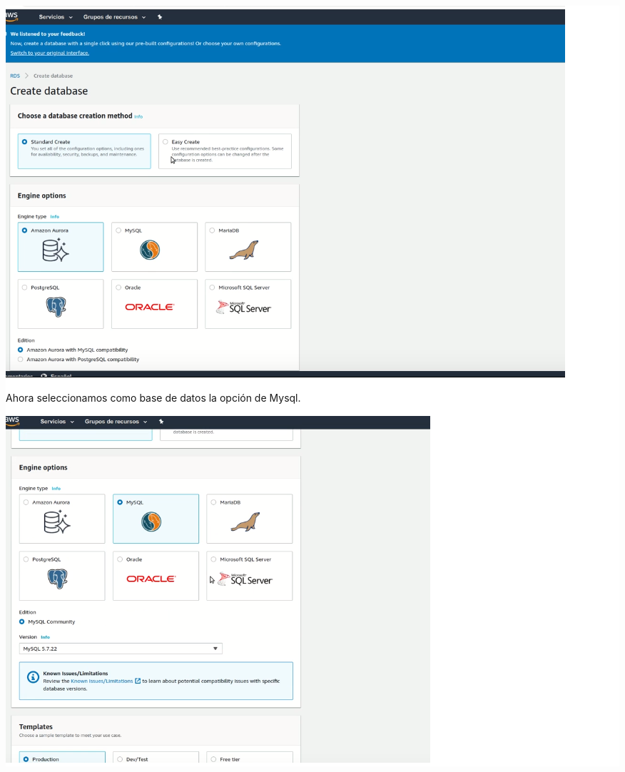 ![](https://github.com/k26duran/Patrones-Arquitecturales/blob/master/img/rds/3.PNG)

Ahora seleccionamos como base de datos la opción de Mysql.

![](https://github.com/k26duran/Patrones-Arquitecturales/blob/master/img/rds/4.PNG)
